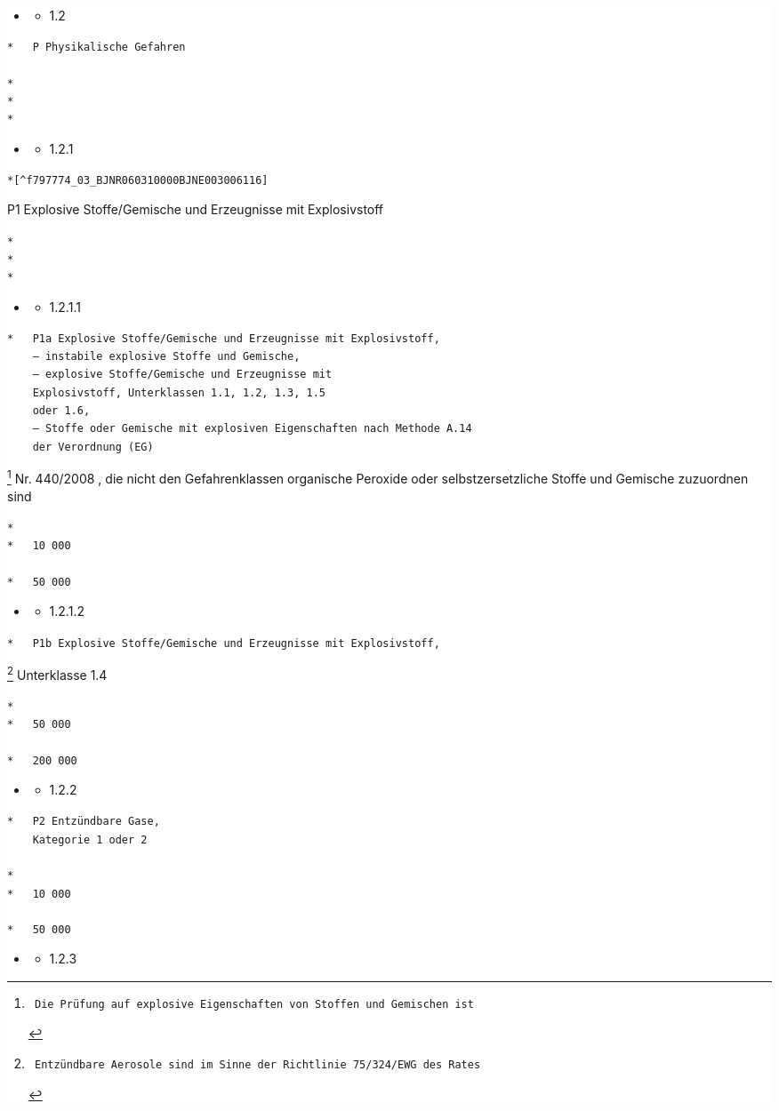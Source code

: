 *    *   1.2

    *   P Physikalische Gefahren

    *
    *
    *

*    *   1.2.1

    *[^f797774_03_BJNR060310000BJNE003006116]
   P1 Explosive Stoffe/Gemische und Erzeugnisse mit Explosivstoff

    *
    *
    *

*    *   1.2.1.1

    *   P1a Explosive Stoffe/Gemische und Erzeugnisse mit Explosivstoff,
        – instabile explosive Stoffe und Gemische,
        – explosive Stoffe/Gemische und Erzeugnisse mit
        Explosivstoff, Unterklassen 1.1, 1.2, 1.3, 1.5
        oder 1.6,
        – Stoffe oder Gemische mit explosiven Eigenschaften nach Methode A.14
        der Verordnung (EG)
[^f797774_04_BJNR060310000BJNE003006116]
        Nr. 440/2008
        , die nicht den Gefahrenklassen organische Peroxide oder
        selbstzersetzliche Stoffe und Gemische zuzuordnen sind

    *
    *   10 000

    *   50 000


*    *   1.2.1.2

    *   P1b Explosive Stoffe/Gemische und Erzeugnisse mit Explosivstoff,
[^f797774_05_BJNR060310000BJNE003006116]
        Unterklasse 1.4

    *
    *   50 000

    *   200 000


*    *   1.2.2

    *   P2 Entzündbare Gase,
        Kategorie 1 oder 2

    *
    *   10 000

    *   50 000


*    *   1.2.3


[^f797774_01_BJNR060310000BJNE003006116]:     Vorausgesetzt, das Gemisch wäre ohne Natriumhypochlorit nicht als
[^f797774_1a_BJNR060310000BJNE003006116]:     Gefährliche Stoffe, die unter „akut toxisch, Kategorie 3, oral“ (H
[^f797774_02_BJNR060310000BJNE003006116]:     Die Gefahrenklasse „Explosive Stoffe/Gemische und Erzeugnisse mit
[^f797774_03_BJNR060310000BJNE003006116]: [^f797774_04_BJNR060310000BJNE003006116]:     Die Prüfung auf explosive Eigenschaften von Stoffen und Gemischen ist
[^f797774_05_BJNR060310000BJNE003006116]:     Entzündbare Aerosole sind im Sinne der Richtlinie 75/324/EWG des Rates
[^f797774_06_BJNR060310000BJNE003006116]:     Um diesen Eintrag zu nutzen, darf die Aerosolpackung nachweislich
[^f797774_07_BJNR060310000BJNE003006116]:     Gemäß Anhang I Abschnitt 2.6.4.5 der Verordnung (EG) Nr. 1272/2008
[^f797774_08_BJNR060310000BJNE003006116]: [^f797774_09_BJNR060310000BJNE003006116]:     Aufbereitetes Biogas               Zur Umsetzung dieser Verordnung
[^f797774_10_BJNR060310000BJNE003006116]:     Ammoniumnitrat (5 000 000/10 000 000): Düngemittel, die zu einer
[^f797774_11_BJNR060310000BJNE003006116]: Ammoniumnitrat (1 250 000/5 000 000): Düngemittelqualität
[^f797774_12_BJNR060310000BJNE003006116]: Ammoniumnitrat (350 000/2 500 000): Technische Qualität
[^f797774_13_BJNR060310000BJNE003006116]: Ammoniumnitrat (10 000/50 000): Nicht spezifikationsgerechtes Material
[^f797774_14_BJNR060310000BJNE003006116]: [^f797774_15_BJNR060310000BJNE003006116]: Kaliumnitrat (5 000 000/10 000 000): Mehrnährstoffdünger in geprillter
[^f797774_16_BJNR060310000BJNE003006116]: Kaliumnitrat (1 250 000/5 000 000): Mehrnährstoffdünger in
[^f797774_17_BJNR060310000BJNE003006116]: Die Berechnung der Mengen von Polychlordibenzofuranen und